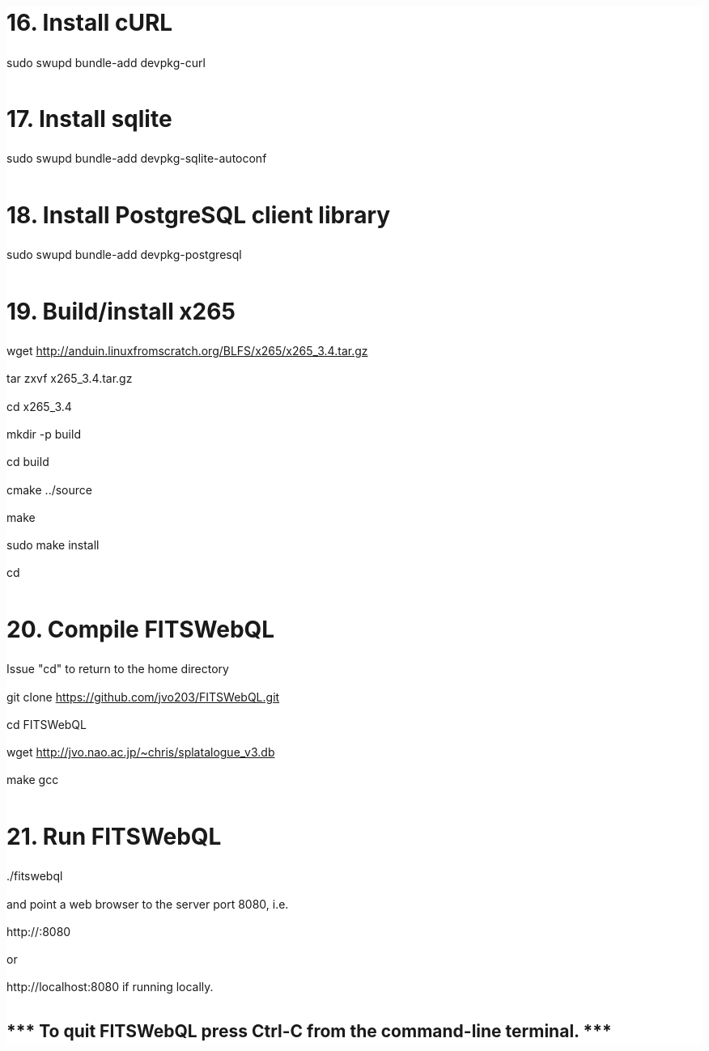 # 16. Install cURL

sudo swupd bundle-add devpkg-curl

# 17. Install sqlite

sudo swupd bundle-add devpkg-sqlite-autoconf

# 18. Install PostgreSQL client library

sudo swupd bundle-add devpkg-postgresql

# 19. Build/install x265

wget http://anduin.linuxfromscratch.org/BLFS/x265/x265_3.4.tar.gz

tar zxvf x265_3.4.tar.gz

cd x265_3.4

mkdir -p build

cd build

cmake ../source

make

sudo make install

cd

# 20. Compile FITSWebQL

Issue "cd" to return to the home directory

git clone https://github.com/jvo203/FITSWebQL.git

cd FITSWebQL

wget http://jvo.nao.ac.jp/~chris/splatalogue_v3.db

make gcc

# 21. Run FITSWebQL

./fitswebql

and point a web browser to the server port 8080, i.e.

http://<server>:8080

or 

http://localhost:8080 if running locally.

## *** To quit FITSWebQL press Ctrl-C from the command-line terminal. ***
